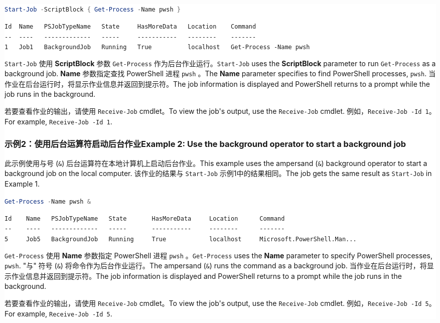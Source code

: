 ```powershell
Start-Job -ScriptBlock { Get-Process -Name pwsh }
```

```Output
Id  Name   PSJobTypeName   State     HasMoreData   Location    Command
--  ----   -------------   -----     -----------   --------    -------
1   Job1   BackgroundJob   Running   True          localhost   Get-Process -Name pwsh
```

<span data-ttu-id="d39b9-136">`Start-Job` 使用 **ScriptBlock** 参数 `Get-Process` 作为后台作业运行。</span><span class="sxs-lookup"><span data-stu-id="d39b9-136">`Start-Job` uses the **ScriptBlock** parameter to run `Get-Process` as a background job.</span></span> <span data-ttu-id="d39b9-137">**Name** 参数指定查找 PowerShell 进程 `pwsh` 。</span><span class="sxs-lookup"><span data-stu-id="d39b9-137">The **Name** parameter specifies to find PowerShell processes, `pwsh`.</span></span> <span data-ttu-id="d39b9-138">当作业在后台运行时，将显示作业信息并返回到提示符。</span><span class="sxs-lookup"><span data-stu-id="d39b9-138">The job information is displayed and PowerShell returns to a prompt while the job runs in the background.</span></span>

<span data-ttu-id="d39b9-139">若要查看作业的输出，请使用 `Receive-Job` cmdlet。</span><span class="sxs-lookup"><span data-stu-id="d39b9-139">To view the job's output, use the `Receive-Job` cmdlet.</span></span> <span data-ttu-id="d39b9-140">例如，`Receive-Job -Id 1`。</span><span class="sxs-lookup"><span data-stu-id="d39b9-140">For example, `Receive-Job -Id 1`.</span></span>

### <span data-ttu-id="d39b9-141">示例2：使用后台运算符启动后台作业</span><span class="sxs-lookup"><span data-stu-id="d39b9-141">Example 2: Use the background operator to start a background job</span></span>

<span data-ttu-id="d39b9-142">此示例使用与号 (`&`) 后台运算符在本地计算机上启动后台作业。</span><span class="sxs-lookup"><span data-stu-id="d39b9-142">This example uses the ampersand (`&`) background operator to start a background job on the local computer.</span></span> <span data-ttu-id="d39b9-143">该作业的结果与 `Start-Job` 示例1中的结果相同。</span><span class="sxs-lookup"><span data-stu-id="d39b9-143">The job gets the same result as `Start-Job` in Example 1.</span></span>

```powershell
Get-Process -Name pwsh &
```

```Output
Id    Name   PSJobTypeName   State       HasMoreData     Location      Command
--    ----   -------------   -----       -----------     --------      -------
5     Job5   BackgroundJob   Running     True            localhost     Microsoft.PowerShell.Man...
```

<span data-ttu-id="d39b9-144">`Get-Process` 使用 **Name** 参数指定 PowerShell 进程 `pwsh` 。</span><span class="sxs-lookup"><span data-stu-id="d39b9-144">`Get-Process` uses the **Name** parameter to specify PowerShell processes, `pwsh`.</span></span> <span data-ttu-id="d39b9-145">"与" 符号 (`&`) 将命令作为后台作业运行。</span><span class="sxs-lookup"><span data-stu-id="d39b9-145">The ampersand (`&`) runs the command as a background job.</span></span> <span data-ttu-id="d39b9-146">当作业在后台运行时，将显示作业信息并返回到提示符。</span><span class="sxs-lookup"><span data-stu-id="d39b9-146">The job information is displayed and PowerShell returns to a prompt while the job runs in the background.</span></span>

<span data-ttu-id="d39b9-147">若要查看作业的输出，请使用 `Receive-Job` cmdlet。</span><span class="sxs-lookup"><span data-stu-id="d39b9-147">To view the job's output, use the `Receive-Job` cmdlet.</span></span> <span data-ttu-id="d39b9-148">例如，`Receive-Job -Id 5`。</span><span class="sxs-lookup"><span data-stu-id="d39b9-148">For example, `Receive-Job -Id 5`.</span></span>
